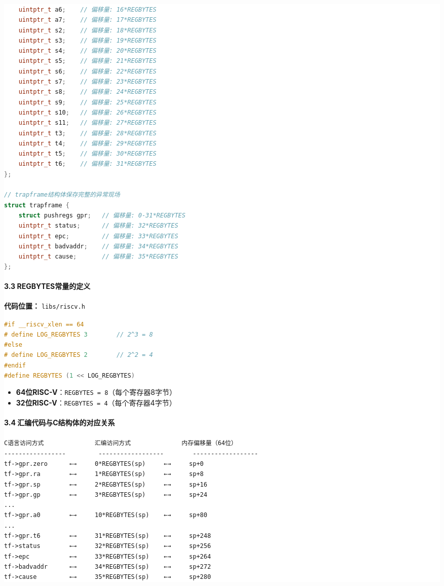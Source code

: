 ```c
    uintptr_t a6;    // 偏移量: 16*REGBYTES
    uintptr_t a7;    // 偏移量: 17*REGBYTES
    uintptr_t s2;    // 偏移量: 18*REGBYTES
    uintptr_t s3;    // 偏移量: 19*REGBYTES
    uintptr_t s4;    // 偏移量: 20*REGBYTES
    uintptr_t s5;    // 偏移量: 21*REGBYTES
    uintptr_t s6;    // 偏移量: 22*REGBYTES
    uintptr_t s7;    // 偏移量: 23*REGBYTES
    uintptr_t s8;    // 偏移量: 24*REGBYTES
    uintptr_t s9;    // 偏移量: 25*REGBYTES
    uintptr_t s10;   // 偏移量: 26*REGBYTES
    uintptr_t s11;   // 偏移量: 27*REGBYTES
    uintptr_t t3;    // 偏移量: 28*REGBYTES
    uintptr_t t4;    // 偏移量: 29*REGBYTES
    uintptr_t t5;    // 偏移量: 30*REGBYTES
    uintptr_t t6;    // 偏移量: 31*REGBYTES
};

// trapframe结构体保存完整的异常现场
struct trapframe {
    struct pushregs gpr;   // 偏移量: 0-31*REGBYTES
    uintptr_t status;      // 偏移量: 32*REGBYTES
    uintptr_t epc;         // 偏移量: 33*REGBYTES
    uintptr_t badvaddr;    // 偏移量: 34*REGBYTES
    uintptr_t cause;       // 偏移量: 35*REGBYTES
};
```

#### 3.3 REGBYTES常量的定义

**代码位置：** `libs/riscv.h`

```c
#if __riscv_xlen == 64
# define LOG_REGBYTES 3        // 2^3 = 8
#else
# define LOG_REGBYTES 2        // 2^2 = 4
#endif
#define REGBYTES (1 << LOG_REGBYTES)
```

- **64位RISC-V**：`REGBYTES = 8`（每个寄存器8字节）
- **32位RISC-V**：`REGBYTES = 4`（每个寄存器4字节）

#### 3.4 汇编代码与C结构体的对应关系

```
C语言访问方式              汇编访问方式              内存偏移量（64位）
-----------------         ------------------        ------------------
tf->gpr.zero      ←→     0*REGBYTES(sp)     ←→     sp+0
tf->gpr.ra        ←→     1*REGBYTES(sp)     ←→     sp+8
tf->gpr.sp        ←→     2*REGBYTES(sp)     ←→     sp+16
tf->gpr.gp        ←→     3*REGBYTES(sp)     ←→     sp+24
...
tf->gpr.a0        ←→     10*REGBYTES(sp)    ←→     sp+80
...
tf->gpr.t6        ←→     31*REGBYTES(sp)    ←→     sp+248
tf->status        ←→     32*REGBYTES(sp)    ←→     sp+256
tf->epc           ←→     33*REGBYTES(sp)    ←→     sp+264
tf->badvaddr      ←→     34*REGBYTES(sp)    ←→     sp+272
tf->cause         ←→     35*REGBYTES(sp)    ←→     sp+280
```
